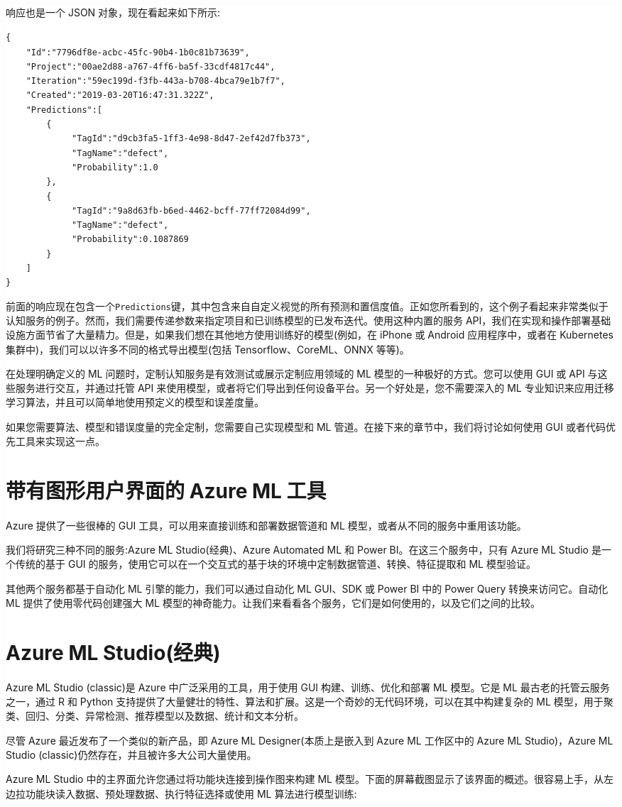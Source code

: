 响应也是一个 JSON 对象，现在看起来如下所示:

```
{
    "Id":"7796df8e-acbc-45fc-90b4-1b0c81b73639",
    "Project":"00ae2d88-a767-4ff6-ba5f-33cdf4817c44",
    "Iteration":"59ec199d-f3fb-443a-b708-4bca79e1b7f7",
    "Created":"2019-03-20T16:47:31.322Z",
    "Predictions":[
        {
             "TagId":"d9cb3fa5-1ff3-4e98-8d47-2ef42d7fb373",
             "TagName":"defect",
             "Probability":1.0
        },
        {
             "TagId":"9a8d63fb-b6ed-4462-bcff-77ff72084d99",
             "TagName":"defect",
             "Probability":0.1087869
        }
    ]
}
```

前面的响应现在包含一个`Predictions`键，其中包含来自自定义视觉的所有预测和置信度值。正如您所看到的，这个例子看起来非常类似于认知服务的例子。然而，我们需要传递参数来指定项目和已训练模型的已发布迭代。使用这种内置的服务 API，我们在实现和操作部署基础设施方面节省了大量精力。但是，如果我们想在其他地方使用训练好的模型(例如，在 iPhone 或 Android 应用程序中，或者在 Kubernetes 集群中)，我们可以以许多不同的格式导出模型(包括 Tensorflow、CoreML、ONNX 等等)。

在处理明确定义的 ML 问题时，定制认知服务是有效测试或展示定制应用领域的 ML 模型的一种极好的方式。您可以使用 GUI 或 API 与这些服务进行交互，并通过托管 API 来使用模型，或者将它们导出到任何设备平台。另一个好处是，您不需要深入的 ML 专业知识来应用迁移学习算法，并且可以简单地使用预定义的模型和误差度量。

如果您需要算法、模型和错误度量的完全定制，您需要自己实现模型和 ML 管道。在接下来的章节中，我们将讨论如何使用 GUI 或者代码优先工具来实现这一点。

<title>Azure ML tools with GUIs</title> 

# 带有图形用户界面的 Azure ML 工具

Azure 提供了一些很棒的 GUI 工具，可以用来直接训练和部署数据管道和 ML 模型，或者从不同的服务中重用该功能。

我们将研究三种不同的服务:Azure ML Studio(经典)、Azure Automated ML 和 Power BI。在这三个服务中，只有 Azure ML Studio 是一个传统的基于 GUI 的服务，使用它可以在一个交互式的基于块的环境中定制数据管道、转换、特征提取和 ML 模型验证。

其他两个服务都基于自动化 ML 引擎的能力，我们可以通过自动化 ML GUI、SDK 或 Power BI 中的 Power Query 转换来访问它。自动化 ML 提供了使用零代码创建强大 ML 模型的神奇能力。让我们来看看各个服务，它们是如何使用的，以及它们之间的比较。

<title>Azure ML Studio (classic)</title> 

# Azure ML Studio(经典)

Azure ML Studio (classic)是 Azure 中广泛采用的工具，用于使用 GUI 构建、训练、优化和部署 ML 模型。它是 ML 最古老的托管云服务之一，通过 R 和 Python 支持提供了大量健壮的特性、算法和扩展。这是一个奇妙的无代码环境，可以在其中构建复杂的 ML 模型，用于聚类、回归、分类、异常检测、推荐模型以及数据、统计和文本分析。

尽管 Azure 最近发布了一个类似的新产品，即 Azure ML Designer(本质上是嵌入到 Azure ML 工作区中的 Azure ML Studio)，Azure ML Studio (classic)仍然存在，并且被许多大公司大量使用。

Azure ML Studio 中的主界面允许您通过将功能块连接到操作图来构建 ML 模型。下面的屏幕截图显示了该界面的概述。很容易上手，从左边拉功能块读入数据、预处理数据、执行特征选择或使用 ML 算法进行模型训练:
